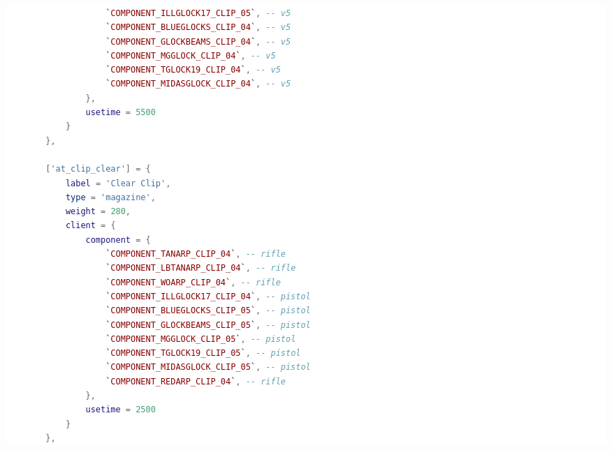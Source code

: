 ```lua
					`COMPONENT_ILLGLOCK17_CLIP_05`, -- v5
					`COMPONENT_BLUEGLOCKS_CLIP_04`, -- v5
					`COMPONENT_GLOCKBEAMS_CLIP_04`, -- v5
					`COMPONENT_MGGLOCK_CLIP_04`, -- v5
					`COMPONENT_TGLOCK19_CLIP_04`, -- v5
					`COMPONENT_MIDASGLOCK_CLIP_04`, -- v5
				},
				usetime = 5500
			}
		},

		['at_clip_clear'] = {
			label = 'Clear Clip',
			type = 'magazine',
			weight = 280,
			client = {
				component = {
					`COMPONENT_TANARP_CLIP_04`, -- rifle
					`COMPONENT_LBTANARP_CLIP_04`, -- rifle
					`COMPONENT_WOARP_CLIP_04`, -- rifle
					`COMPONENT_ILLGLOCK17_CLIP_04`, -- pistol
					`COMPONENT_BLUEGLOCKS_CLIP_05`, -- pistol
					`COMPONENT_GLOCKBEAMS_CLIP_05`, -- pistol
					`COMPONENT_MGGLOCK_CLIP_05`, -- pistol
					`COMPONENT_TGLOCK19_CLIP_05`, -- pistol
					`COMPONENT_MIDASGLOCK_CLIP_05`, -- pistol
					`COMPONENT_REDARP_CLIP_04`, -- rifle
				},
				usetime = 2500
			}
		},
```
